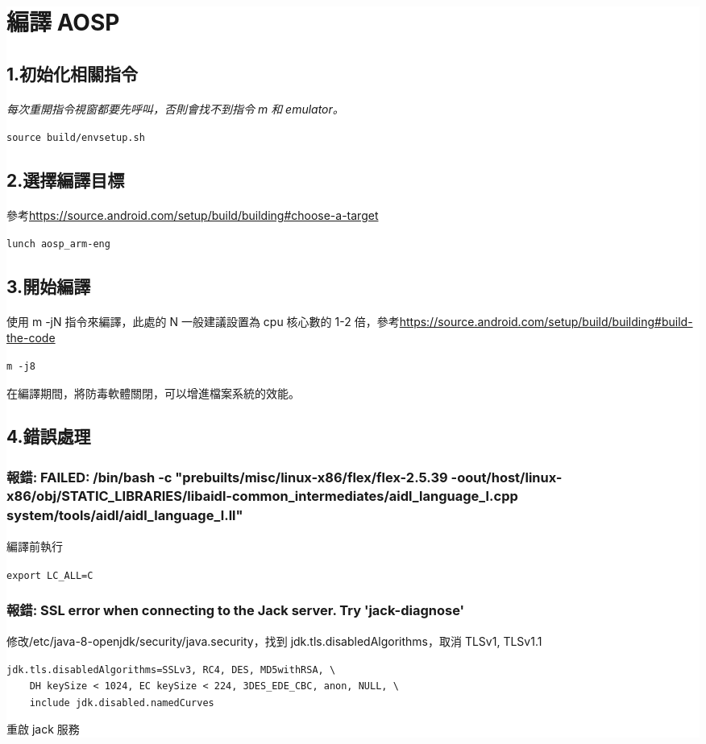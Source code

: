 # 編譯 AOSP

## 1.初始化相關指令

_每次重開指令視窗都要先呼叫，否則會找不到指令 m 和 emulator。_

```
source build/envsetup.sh
```

## 2.選擇編譯目標

參考<https://source.android.com/setup/build/building#choose-a-target>

```
lunch aosp_arm-eng
```

## 3.開始編譯

使用 m -jN 指令來編譯，此處的 N 一般建議設置為 cpu 核心數的 1-2 倍，參考<https://source.android.com/setup/build/building#build-the-code>

```
m -j8
```

在編譯期間，將防毒軟體關閉，可以增進檔案系統的效能。

## 4.錯誤處理

### 報錯: FAILED: /bin/bash -c "prebuilts/misc/linux-x86/flex/flex-2.5.39 -oout/host/linux-x86/obj/STATIC_LIBRARIES/libaidl-common_intermediates/aidl_language_l.cpp system/tools/aidl/aidl_language_l.ll"

編譯前執行

```
export LC_ALL=C
```

### 報錯: SSL error when connecting to the Jack server. Try 'jack-diagnose'

修改/etc/java-8-openjdk/security/java.security，找到 jdk.tls.disabledAlgorithms，取消 TLSv1, TLSv1.1

```
jdk.tls.disabledAlgorithms=SSLv3, RC4, DES, MD5withRSA, \
    DH keySize < 1024, EC keySize < 224, 3DES_EDE_CBC, anon, NULL, \
    include jdk.disabled.namedCurves
```

重啟 jack 服務
